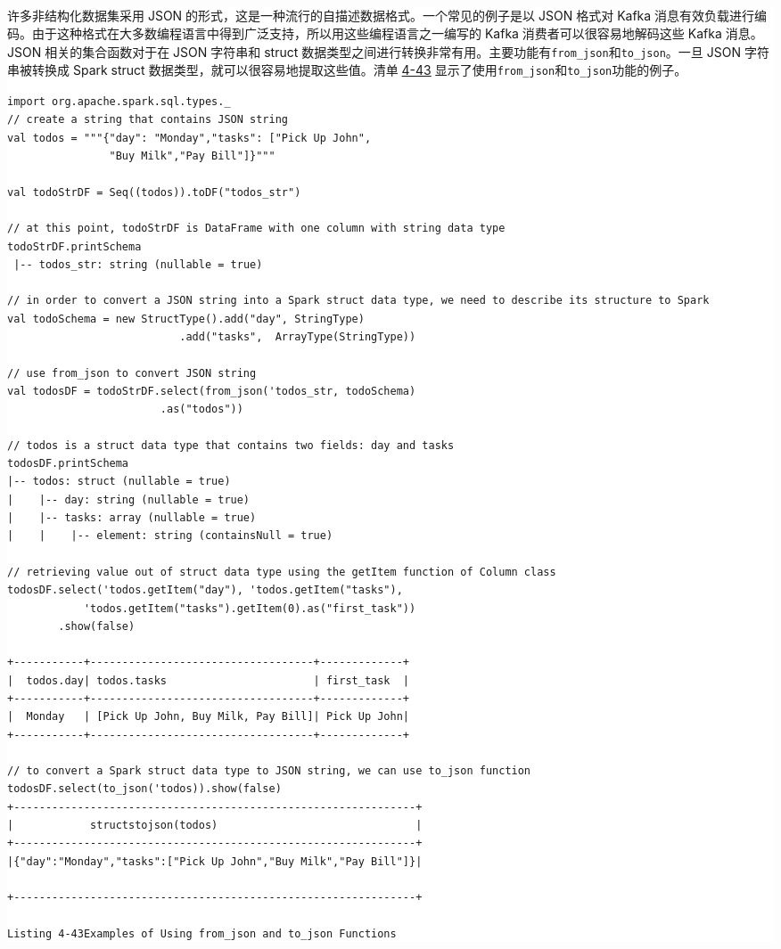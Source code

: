 许多非结构化数据集采用 JSON 的形式，这是一种流行的自描述数据格式。一个常见的例子是以 JSON 格式对 Kafka 消息有效负载进行编码。由于这种格式在大多数编程语言中得到广泛支持，所以用这些编程语言之一编写的 Kafka 消费者可以很容易地解码这些 Kafka 消息。JSON 相关的集合函数对于在 JSON 字符串和 struct 数据类型之间进行转换非常有用。主要功能有`from_json`和`to_json`。一旦 JSON 字符串被转换成 Spark struct 数据类型，就可以很容易地提取这些值。清单 [4-43](#PC43) 显示了使用`from_json`和`to_json`功能的例子。

```
import org.apache.spark.sql.types._
// create a string that contains JSON string
val todos = """{"day": "Monday","tasks": ["Pick Up John",
                "Buy Milk","Pay Bill"]}"""

val todoStrDF = Seq((todos)).toDF("todos_str")

// at this point, todoStrDF is DataFrame with one column with string data type
todoStrDF.printSchema
 |-- todos_str: string (nullable = true)

// in order to convert a JSON string into a Spark struct data type, we need to describe its structure to Spark
val todoSchema = new StructType().add("day", StringType)
                           .add("tasks",  ArrayType(StringType))

// use from_json to convert JSON string
val todosDF = todoStrDF.select(from_json('todos_str, todoSchema)
                        .as("todos"))

// todos is a struct data type that contains two fields: day and tasks
todosDF.printSchema
|-- todos: struct (nullable = true)
|    |-- day: string (nullable = true)
|    |-- tasks: array (nullable = true)
|    |    |-- element: string (containsNull = true)

// retrieving value out of struct data type using the getItem function of Column class
todosDF.select('todos.getItem("day"), 'todos.getItem("tasks"),
            'todos.getItem("tasks").getItem(0).as("first_task"))
        .show(false)

+-----------+-----------------------------------+-------------+
|  todos.day| todos.tasks                       | first_task  |
+-----------+-----------------------------------+-------------+
|  Monday   | [Pick Up John, Buy Milk, Pay Bill]| Pick Up John|
+-----------+-----------------------------------+-------------+

// to convert a Spark struct data type to JSON string, we can use to_json function
todosDF.select(to_json('todos)).show(false)
+---------------------------------------------------------------+
|            structstojson(todos)                               |
+---------------------------------------------------------------+
|{"day":"Monday","tasks":["Pick Up John","Buy Milk","Pay Bill"]}|

+---------------------------------------------------------------+

Listing 4-43Examples of Using from_json and to_json Functions

```
